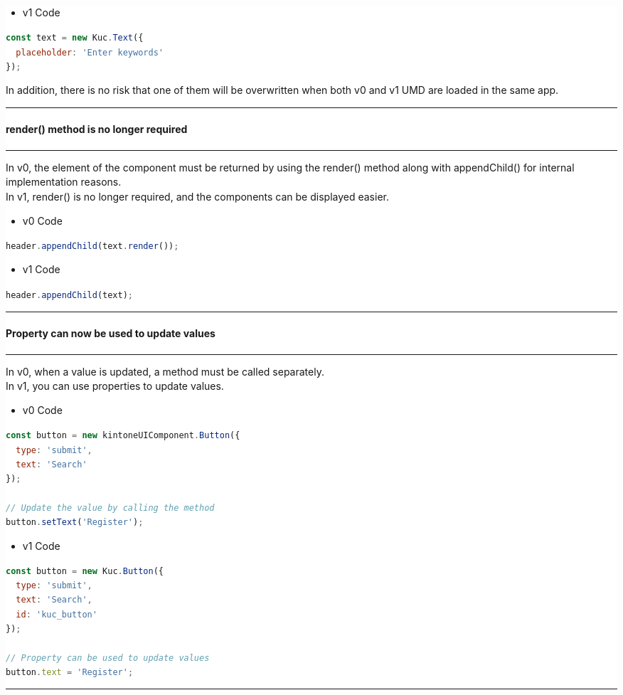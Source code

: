 - v1 Code
```js
const text = new Kuc.Text({
  placeholder: 'Enter keywords'
});
```

In addition, there is no risk that one of them will be overwritten when both v0 and v1 UMD are loaded in the same app.

---
#### render() method is no longer required
---
In v0, the element of the component must be returned by using the render() method along with appendChild() for internal implementation reasons.<br/>
In v1, render() is no longer required, and the components can be displayed easier.

- v0 Code
```js
header.appendChild(text.render());
```

- v1 Code
```js
header.appendChild(text);
```

---
#### Property can now be used to update values
---
In v0, when a value is updated, a method must be called separately.<br/>
In v1, you can use properties to update values.

- v0 Code
```js
const button = new kintoneUIComponent.Button({
  type: 'submit',
  text: 'Search'
});

// Update the value by calling the method
button.setText('Register');
```

- v1 Code
```js
const button = new Kuc.Button({
  type: 'submit',
  text: 'Search',
  id: 'kuc_button'
});

// Property can be used to update values
button.text = 'Register';
```

---
